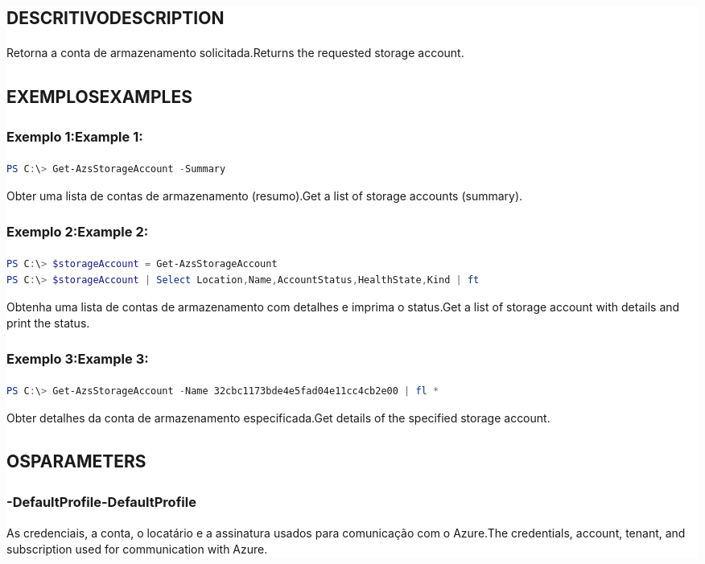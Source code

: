 ## <span data-ttu-id="6be33-108">DESCRITIVO</span><span class="sxs-lookup"><span data-stu-id="6be33-108">DESCRIPTION</span></span>
<span data-ttu-id="6be33-109">Retorna a conta de armazenamento solicitada.</span><span class="sxs-lookup"><span data-stu-id="6be33-109">Returns the requested storage account.</span></span>

## <span data-ttu-id="6be33-110">EXEMPLOS</span><span class="sxs-lookup"><span data-stu-id="6be33-110">EXAMPLES</span></span>

### <span data-ttu-id="6be33-111">Exemplo 1:</span><span class="sxs-lookup"><span data-stu-id="6be33-111">Example 1:</span></span>
```powershell
PS C:\> Get-AzsStorageAccount -Summary
```

<span data-ttu-id="6be33-112">Obter uma lista de contas de armazenamento (resumo).</span><span class="sxs-lookup"><span data-stu-id="6be33-112">Get a list of storage accounts (summary).</span></span>

### <span data-ttu-id="6be33-113">Exemplo 2:</span><span class="sxs-lookup"><span data-stu-id="6be33-113">Example 2:</span></span>
```powershell
PS C:\> $storageAccount = Get-AzsStorageAccount
PS C:\> $storageAccount | Select Location,Name,AccountStatus,HealthState,Kind | ft
```

<span data-ttu-id="6be33-114">Obtenha uma lista de contas de armazenamento com detalhes e imprima o status.</span><span class="sxs-lookup"><span data-stu-id="6be33-114">Get a list of storage account with details and print the status.</span></span>

### <span data-ttu-id="6be33-115">Exemplo 3:</span><span class="sxs-lookup"><span data-stu-id="6be33-115">Example 3:</span></span>
```powershell
PS C:\> Get-AzsStorageAccount -Name 32cbc1173bde4e5fad04e11cc4cb2e00 | fl *
```

<span data-ttu-id="6be33-116">Obter detalhes da conta de armazenamento especificada.</span><span class="sxs-lookup"><span data-stu-id="6be33-116">Get details of the specified storage account.</span></span>

## <span data-ttu-id="6be33-117">OS</span><span class="sxs-lookup"><span data-stu-id="6be33-117">PARAMETERS</span></span>

### <span data-ttu-id="6be33-118">-DefaultProfile</span><span class="sxs-lookup"><span data-stu-id="6be33-118">-DefaultProfile</span></span>
<span data-ttu-id="6be33-119">As credenciais, a conta, o locatário e a assinatura usados para comunicação com o Azure.</span><span class="sxs-lookup"><span data-stu-id="6be33-119">The credentials, account, tenant, and subscription used for communication with Azure.</span></span>
